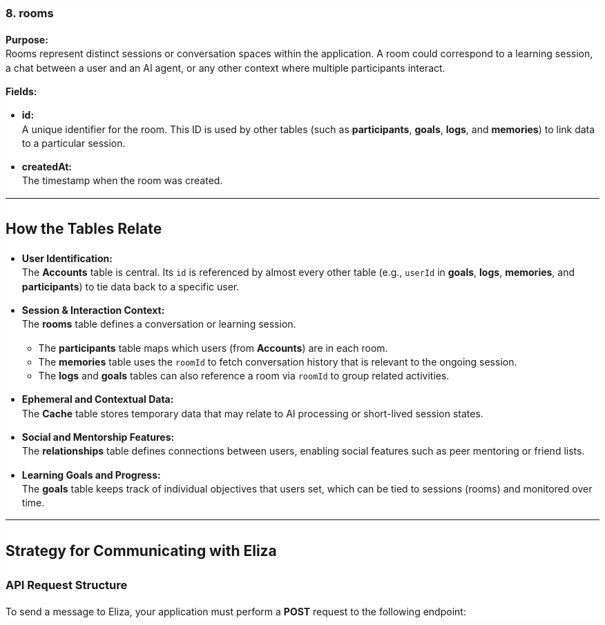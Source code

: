 
### 8. rooms

**Purpose:**  
Rooms represent distinct sessions or conversation spaces within the application. A room could correspond to a learning session, a chat between a user and an AI agent, or any other context where multiple participants interact.

**Fields:**

- **id:**  
  A unique identifier for the room. This ID is used by other tables (such as **participants**, **goals**, **logs**, and **memories**) to link data to a particular session.
  
- **createdAt:**  
  The timestamp when the room was created.

---

## How the Tables Relate

- **User Identification:**  
  The **Accounts** table is central. Its `id` is referenced by almost every other table (e.g., `userId` in **goals**, **logs**, **memories**, and **participants**) to tie data back to a specific user.

- **Session & Interaction Context:**  
  The **rooms** table defines a conversation or learning session.  
  - The **participants** table maps which users (from **Accounts**) are in each room.  
  - The **memories** table uses the `roomId` to fetch conversation history that is relevant to the ongoing session.  
  - The **logs** and **goals** tables can also reference a room via `roomId` to group related activities.

- **Ephemeral and Contextual Data:**  
  The **Cache** table stores temporary data that may relate to AI processing or short-lived session states.

- **Social and Mentorship Features:**  
  The **relationships** table defines connections between users, enabling social features such as peer mentoring or friend lists.

- **Learning Goals and Progress:**  
  The **goals** table keeps track of individual objectives that users set, which can be tied to sessions (rooms) and monitored over time.

---


## Strategy for Communicating with Eliza

### API Request Structure

To send a message to Eliza, your application must perform a **POST** request to the following endpoint:
